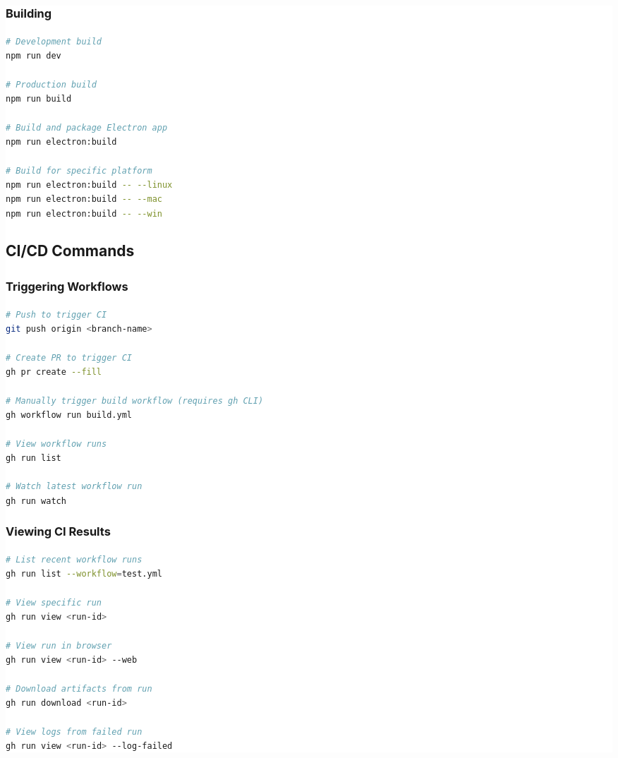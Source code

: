 ### Building

```bash
# Development build
npm run dev

# Production build
npm run build

# Build and package Electron app
npm run electron:build

# Build for specific platform
npm run electron:build -- --linux
npm run electron:build -- --mac
npm run electron:build -- --win
```

## CI/CD Commands

### Triggering Workflows

```bash
# Push to trigger CI
git push origin <branch-name>

# Create PR to trigger CI
gh pr create --fill

# Manually trigger build workflow (requires gh CLI)
gh workflow run build.yml

# View workflow runs
gh run list

# Watch latest workflow run
gh run watch
```

### Viewing CI Results

```bash
# List recent workflow runs
gh run list --workflow=test.yml

# View specific run
gh run view <run-id>

# View run in browser
gh run view <run-id> --web

# Download artifacts from run
gh run download <run-id>

# View logs from failed run
gh run view <run-id> --log-failed
```
